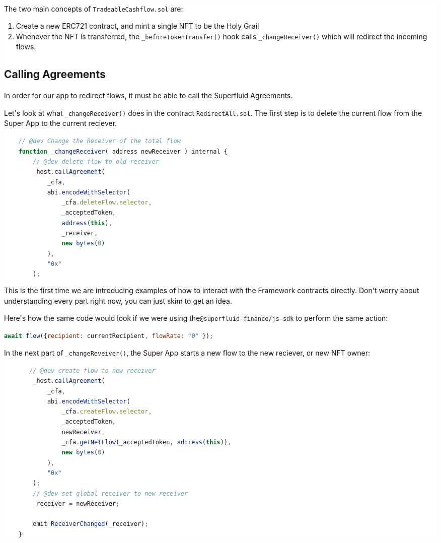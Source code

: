 The two main concepts of `TradeableCashflow.sol` are:

1. Create a new ERC721 contract, and mint a single NFT to be the Holy Grail
2. Whenever the NFT is transferred, the `_beforeTokenTransfer()` hook calls `_changeReceiver()` which will redirect the incoming flows.

## Calling Agreements

In order for our app to redirect flows, it must be able to call the Superfluid Agreements.

Let's look at what `_changeReceiver()` does in the contract `RedirectAll.sol`. The first step is to delete the current flow from the Super App to the current reciever.

```javascript
    // @dev Change the Receiver of the total flow
    function _changeReceiver( address newReceiver ) internal { 
        // @dev delete flow to old receiver
        _host.callAgreement(
            _cfa,
            abi.encodeWithSelector(
                _cfa.deleteFlow.selector,
                _acceptedToken,
                address(this),
                _receiver,
                new bytes(0)
            ),
            "0x"
        );
```

This is the first time we are introducing examples of how to interact with the Framework contracts directly. Don't worry about understanding every part right now, you can just skim to get an idea.&#x20;

Here's how the same code would look if we were using the`@superfluid-finance/js-sdk` to perform the same action:

```javascript
await flow({recipient: currentRecipient, flowRate: "0" });
```

In the next part of `_changeReveiver()`, the Super App starts a new flow to the new reciever, or new NFT owner: &#x20;

```javascript
       // @dev create flow to new receiver
        _host.callAgreement(
            _cfa,
            abi.encodeWithSelector(
                _cfa.createFlow.selector,
                _acceptedToken,
                newReceiver,
                _cfa.getNetFlow(_acceptedToken, address(this)),
                new bytes(0)
            ),
            "0x"
        );
        // @dev set global receiver to new receiver
        _receiver = newReceiver;

        emit ReceiverChanged(_receiver);
    }
```
